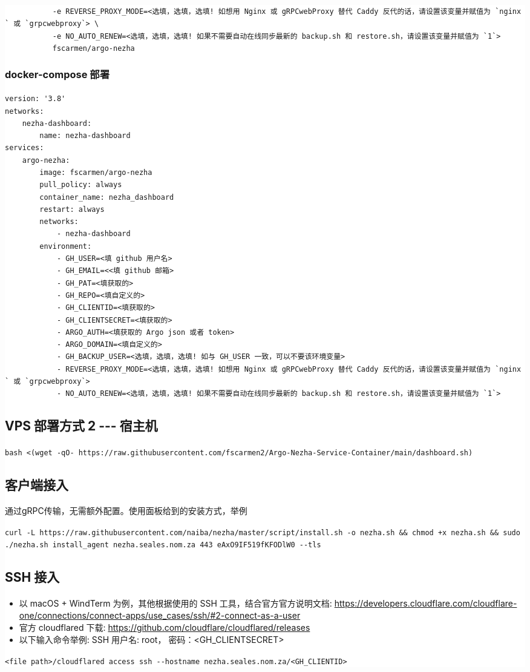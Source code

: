 ```
           -e REVERSE_PROXY_MODE=<选填，选填，选填! 如想用 Nginx 或 gRPCwebProxy 替代 Caddy 反代的话，请设置该变量并赋值为 `nginx` 或 `grpcwebproxy`> \
           -e NO_AUTO_RENEW=<选填，选填，选填! 如果不需要自动在线同步最新的 backup.sh 和 restore.sh，请设置该变量并赋值为 `1`> 
           fscarmen/argo-nezha
```

### docker-compose 部署
```
version: '3.8'
networks:
    nezha-dashboard:
        name: nezha-dashboard
services:
    argo-nezha:
        image: fscarmen/argo-nezha
        pull_policy: always
        container_name: nezha_dashboard
        restart: always
        networks:
            - nezha-dashboard
        environment:
            - GH_USER=<填 github 用户名>
            - GH_EMAIL=<<填 github 邮箱>
            - GH_PAT=<填获取的>
            - GH_REPO=<填自定义的>
            - GH_CLIENTID=<填获取的>
            - GH_CLIENTSECRET=<填获取的>
            - ARGO_AUTH=<填获取的 Argo json 或者 token>
            - ARGO_DOMAIN=<填自定义的>
            - GH_BACKUP_USER=<选填，选填，选填! 如与 GH_USER 一致，可以不要该环境变量>
            - REVERSE_PROXY_MODE=<选填，选填，选填! 如想用 Nginx 或 gRPCwebProxy 替代 Caddy 反代的话，请设置该变量并赋值为 `nginx` 或 `grpcwebproxy`>
            - NO_AUTO_RENEW=<选填，选填，选填! 如果不需要自动在线同步最新的 backup.sh 和 restore.sh，请设置该变量并赋值为 `1`>
```


## VPS 部署方式 2 --- 宿主机
```
bash <(wget -qO- https://raw.githubusercontent.com/fscarmen2/Argo-Nezha-Service-Container/main/dashboard.sh)
```


## 客户端接入
通过gRPC传输，无需额外配置。使用面板给到的安装方式，举例
```
curl -L https://raw.githubusercontent.com/naiba/nezha/master/script/install.sh -o nezha.sh && chmod +x nezha.sh && sudo ./nezha.sh install_agent nezha.seales.nom.za 443 eAxO9IF519fKFODlW0 --tls
```


## SSH 接入
* 以 macOS + WindTerm 为例，其他根据使用的 SSH 工具，结合官方官方说明文档: https://developers.cloudflare.com/cloudflare-one/connections/connect-apps/use_cases/ssh/#2-connect-as-a-user
* 官方 cloudflared 下载: https://github.com/cloudflare/cloudflared/releases
* 以下输入命令举例:
  SSH 用户名: root， 密码：<GH_CLIENTSECRET>
```
<file path>/cloudflared access ssh --hostname nezha.seales.nom.za/<GH_CLIENTID>
```

